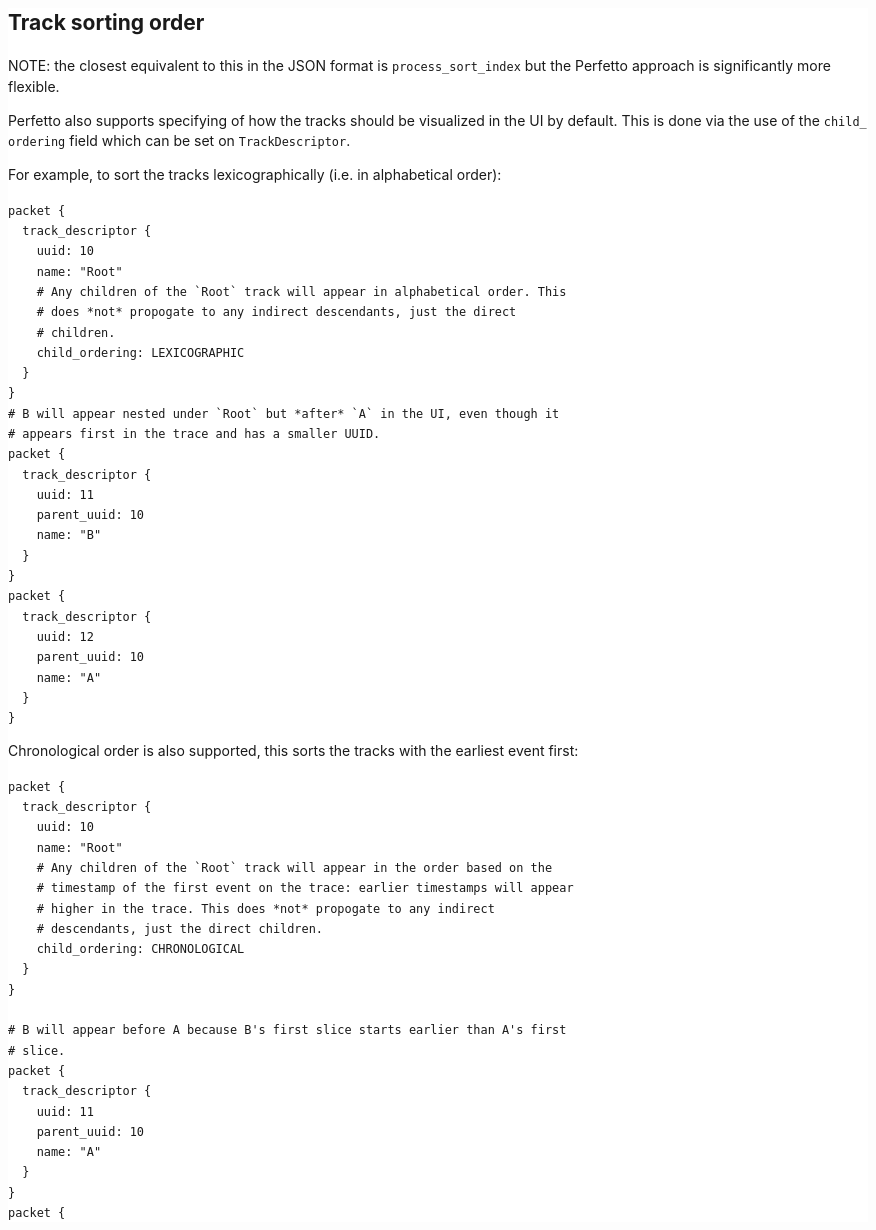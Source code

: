 ## Track sorting order

NOTE: the closest equivalent to this in the JSON format is `process_sort_index`
but the Perfetto approach is significantly more flexible.

Perfetto also supports specifying of how the tracks should be visualized in the
UI by default. This is done via the use of the `child_ordering` field which can
be set on `TrackDescriptor`.

For example, to sort the tracks lexicographically (i.e. in alphabetical order):

```
packet {
  track_descriptor {
    uuid: 10
    name: "Root"
    # Any children of the `Root` track will appear in alphabetical order. This
    # does *not* propogate to any indirect descendants, just the direct
    # children.
    child_ordering: LEXICOGRAPHIC
  }
}
# B will appear nested under `Root` but *after* `A` in the UI, even though it
# appears first in the trace and has a smaller UUID.
packet {
  track_descriptor {
    uuid: 11
    parent_uuid: 10
    name: "B"
  }
}
packet {
  track_descriptor {
    uuid: 12
    parent_uuid: 10
    name: "A"
  }
}
```

Chronological order is also supported, this sorts the tracks with the earliest
event first:

```
packet {
  track_descriptor {
    uuid: 10
    name: "Root"
    # Any children of the `Root` track will appear in the order based on the
    # timestamp of the first event on the trace: earlier timestamps will appear
    # higher in the trace. This does *not* propogate to any indirect
    # descendants, just the direct children.
    child_ordering: CHRONOLOGICAL
  }
}

# B will appear before A because B's first slice starts earlier than A's first
# slice.
packet {
  track_descriptor {
    uuid: 11
    parent_uuid: 10
    name: "A"
  }
}
packet {
```